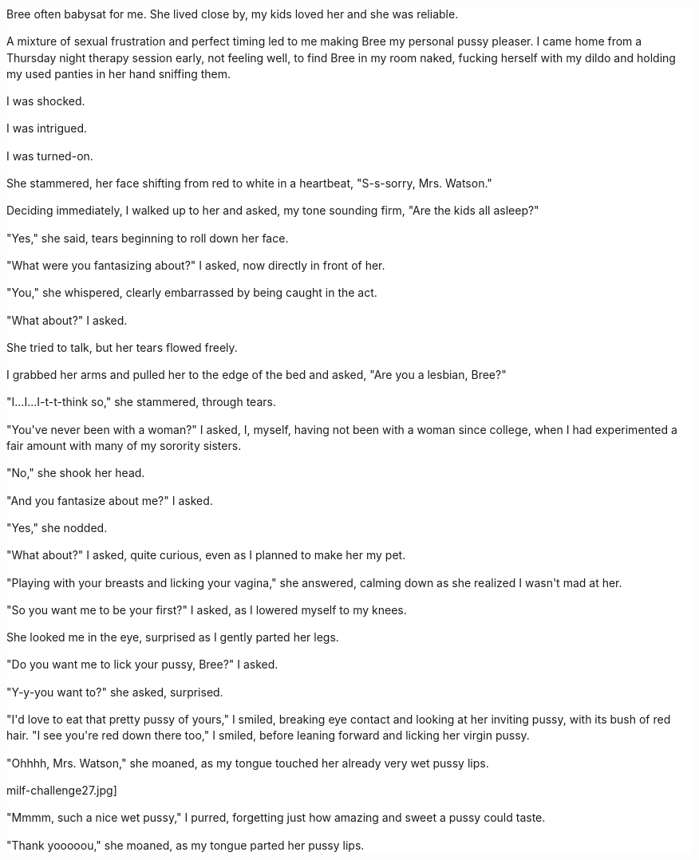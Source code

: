 Bree often babysat for me. She lived close by, my kids loved her and she was reliable. 

A mixture of sexual frustration and perfect timing led to me making Bree my personal pussy pleaser. I came home from a Thursday night therapy session early, not feeling well, to find Bree in my room naked, fucking herself with my dildo and holding my used panties in her hand sniffing them. 

I was shocked. 

I was intrigued. 

I was turned-on. 

She stammered, her face shifting from red to white in a heartbeat, "S-s-sorry, Mrs. Watson." 

Deciding immediately, I walked up to her and asked, my tone sounding firm, "Are the kids all asleep?" 

"Yes," she said, tears beginning to roll down her face. 

"What were you fantasizing about?" I asked, now directly in front of her. 

"You," she whispered, clearly embarrassed by being caught in the act. 

"What about?" I asked. 

She tried to talk, but her tears flowed freely. 

I grabbed her arms and pulled her to the edge of the bed and asked, "Are you a lesbian, Bree?" 

"I...I...I-t-t-think so," she stammered, through tears. 

"You've never been with a woman?" I asked, I, myself, having not been with a woman since college, when I had experimented a fair amount with many of my sorority sisters. 

"No," she shook her head. 

"And you fantasize about me?" I asked. 

"Yes," she nodded. 

"What about?" I asked, quite curious, even as I planned to make her my pet. 

"Playing with your breasts and licking your vagina," she answered, calming down as she realized I wasn't mad at her. 

"So you want me to be your first?" I asked, as I lowered myself to my knees. 

She looked me in the eye, surprised as I gently parted her legs. 

"Do you want me to lick your pussy, Bree?" I asked. 

"Y-y-you want to?" she asked, surprised. 

"I'd love to eat that pretty pussy of yours," I smiled, breaking eye contact and looking at her inviting pussy, with its bush of red hair. "I see you're red down there too," I smiled, before leaning forward and licking her virgin pussy. 

"Ohhhh, Mrs. Watson," she moaned, as my tongue touched her already very wet pussy lips. 

milf-challenge27.jpg] 

"Mmmm, such a nice wet pussy," I purred, forgetting just how amazing and sweet a pussy could taste. 

"Thank yooooou," she moaned, as my tongue parted her pussy lips. 

